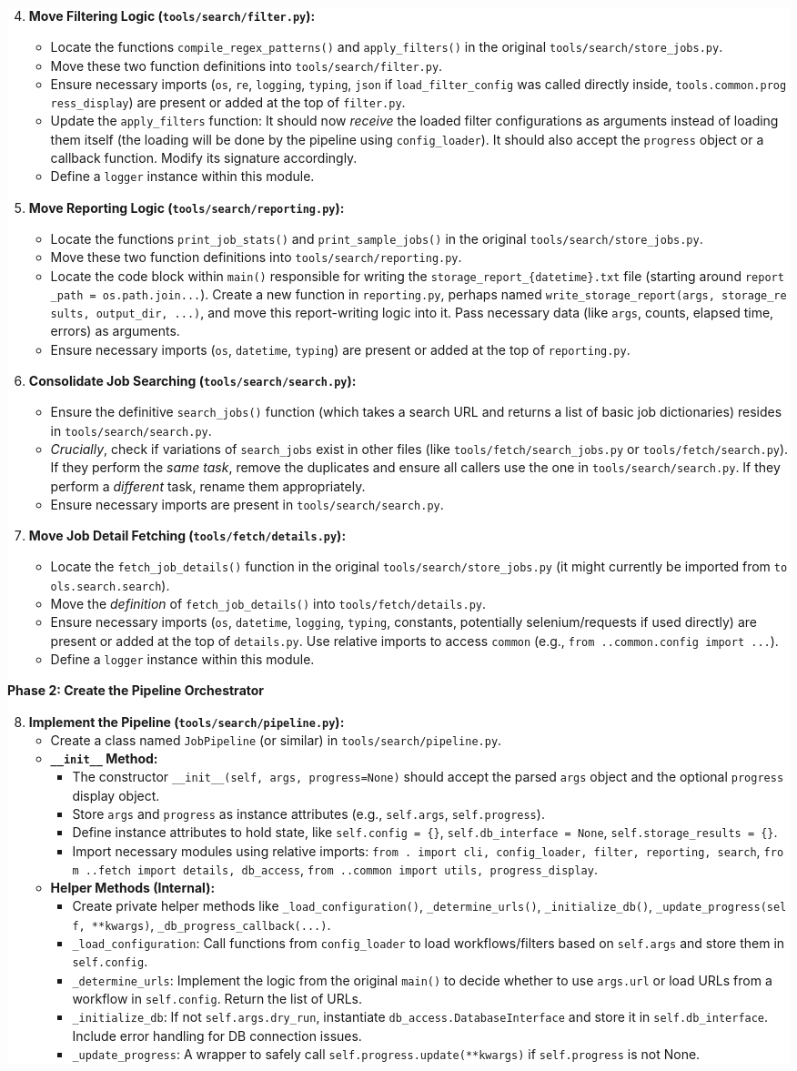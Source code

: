 4.  **Move Filtering Logic (`tools/search/filter.py`):**
    *   Locate the functions `compile_regex_patterns()` and `apply_filters()` in the original `tools/search/store_jobs.py`.
    *   Move these two function definitions into `tools/search/filter.py`.
    *   Ensure necessary imports (`os`, `re`, `logging`, `typing`, `json` if `load_filter_config` was called directly inside, `tools.common.progress_display`) are present or added at the top of `filter.py`.
    *   Update the `apply_filters` function: It should now *receive* the loaded filter configurations as arguments instead of loading them itself (the loading will be done by the pipeline using `config_loader`). It should also accept the `progress` object or a callback function. Modify its signature accordingly.
    *   Define a `logger` instance within this module.

5.  **Move Reporting Logic (`tools/search/reporting.py`):**
    *   Locate the functions `print_job_stats()` and `print_sample_jobs()` in the original `tools/search/store_jobs.py`.
    *   Move these two function definitions into `tools/search/reporting.py`.
    *   Locate the code block within `main()` responsible for writing the `storage_report_{datetime}.txt` file (starting around `report_path = os.path.join...`). Create a new function in `reporting.py`, perhaps named `write_storage_report(args, storage_results, output_dir, ...)`, and move this report-writing logic into it. Pass necessary data (like `args`, counts, elapsed time, errors) as arguments.
    *   Ensure necessary imports (`os`, `datetime`, `typing`) are present or added at the top of `reporting.py`.

6.  **Consolidate Job Searching (`tools/search/search.py`):**
    *   Ensure the definitive `search_jobs()` function (which takes a search URL and returns a list of basic job dictionaries) resides in `tools/search/search.py`.
    *   *Crucially*, check if variations of `search_jobs` exist in other files (like `tools/fetch/search_jobs.py` or `tools/fetch/search.py`). If they perform the *same task*, remove the duplicates and ensure all callers use the one in `tools/search/search.py`. If they perform a *different* task, rename them appropriately.
    *   Ensure necessary imports are present in `tools/search/search.py`.

7.  **Move Job Detail Fetching (`tools/fetch/details.py`):**
    *   Locate the `fetch_job_details()` function in the original `tools/search/store_jobs.py` (it might currently be imported from `tools.search.search`).
    *   Move the *definition* of `fetch_job_details()` into `tools/fetch/details.py`.
    *   Ensure necessary imports (`os`, `datetime`, `logging`, `typing`, constants, potentially selenium/requests if used directly) are present or added at the top of `details.py`. Use relative imports to access `common` (e.g., `from ..common.config import ...`).
    *   Define a `logger` instance within this module.

**Phase 2: Create the Pipeline Orchestrator**

8.  **Implement the Pipeline (`tools/search/pipeline.py`):**
    *   Create a class named `JobPipeline` (or similar) in `tools/search/pipeline.py`.
    *   **`__init__` Method:**
        *   The constructor `__init__(self, args, progress=None)` should accept the parsed `args` object and the optional `progress` display object.
        *   Store `args` and `progress` as instance attributes (e.g., `self.args`, `self.progress`).
        *   Define instance attributes to hold state, like `self.config = {}`, `self.db_interface = None`, `self.storage_results = {}`.
        *   Import necessary modules using relative imports: `from . import cli, config_loader, filter, reporting, search`, `from ..fetch import details, db_access`, `from ..common import utils, progress_display`.
    *   **Helper Methods (Internal):**
        *   Create private helper methods like `_load_configuration()`, `_determine_urls()`, `_initialize_db()`, `_update_progress(self, **kwargs)`, `_db_progress_callback(...)`.
        *   `_load_configuration`: Call functions from `config_loader` to load workflows/filters based on `self.args` and store them in `self.config`.
        *   `_determine_urls`: Implement the logic from the original `main()` to decide whether to use `args.url` or load URLs from a workflow in `self.config`. Return the list of URLs.
        *   `_initialize_db`: If not `self.args.dry_run`, instantiate `db_access.DatabaseInterface` and store it in `self.db_interface`. Include error handling for DB connection issues.
        *   `_update_progress`: A wrapper to safely call `self.progress.update(**kwargs)` if `self.progress` is not None.